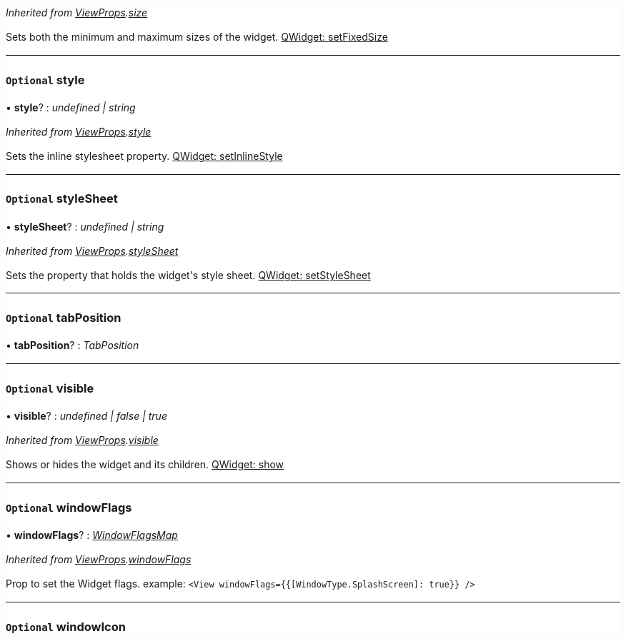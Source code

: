 *Inherited from [ViewProps](viewprops.md).[size](viewprops.md#optional-size)*

Sets both the minimum and maximum sizes of the widget. [QWidget: setFixedSize](https://docs.nodegui.org/docs/api/QWidget#widgetsetfixedsizewidth-height)

___

### `Optional` style

• **style**? : *undefined | string*

*Inherited from [ViewProps](viewprops.md).[style](viewprops.md#optional-style)*

Sets the inline stylesheet property. [QWidget: setInlineStyle](https://docs.nodegui.org/docs/api/QWidget#widgetsetinlinestylestyle)

___

### `Optional` styleSheet

• **styleSheet**? : *undefined | string*

*Inherited from [ViewProps](viewprops.md).[styleSheet](viewprops.md#optional-stylesheet)*

Sets the property that holds the widget's style sheet. [QWidget: setStyleSheet](https://docs.nodegui.org/docs/api/QWidget#widgetsetstylesheetstylesheet)

___

### `Optional` tabPosition

• **tabPosition**? : *TabPosition*

___

### `Optional` visible

• **visible**? : *undefined | false | true*

*Inherited from [ViewProps](viewprops.md).[visible](viewprops.md#optional-visible)*

Shows or hides the widget and its children. [QWidget: show](https://docs.nodegui.org/docs/api/QWidget#widgetshow)

___

### `Optional` windowFlags

• **windowFlags**? : *[WindowFlagsMap](../globals.md#windowflagsmap)*

*Inherited from [ViewProps](viewprops.md).[windowFlags](viewprops.md#optional-windowflags)*

Prop to set the Widget flags. example:
`<View windowFlags={{[WindowType.SplashScreen]: true}} />`

___

### `Optional` windowIcon
